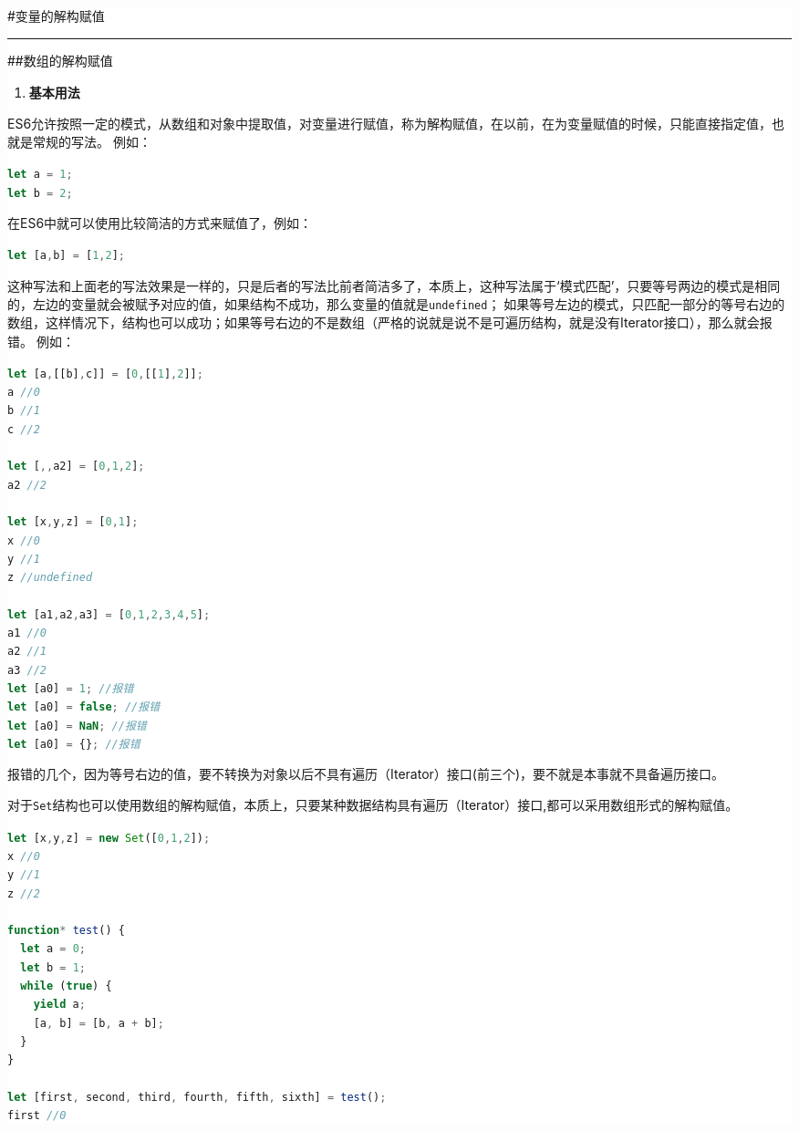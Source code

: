 #变量的解构赋值


----------
##数组的解构赋值

 1. **基本用法** 
 
 ES6允许按照一定的模式，从数组和对象中提取值，对变量进行赋值，称为解构赋值，在以前，在为变量赋值的时候，只能直接指定值，也就是常规的写法。
例如：
```javascript
let a = 1;
let b = 2;
```
在ES6中就可以使用比较简洁的方式来赋值了，例如：
```javascript
let [a,b] = [1,2];
```
这种写法和上面老的写法效果是一样的，只是后者的写法比前者简洁多了，本质上，这种写法属于‘模式匹配’，只要等号两边的模式是相同的，左边的变量就会被赋予对应的值，如果结构不成功，那么变量的值就是`undefined`；
如果等号左边的模式，只匹配一部分的等号右边的数组，这样情况下，结构也可以成功；如果等号右边的不是数组（严格的说就是说不是可遍历结构，就是没有Iterator接口），那么就会报错。
例如：
```javascript
let [a,[[b],c]] = [0,[[1],2]];
a //0
b //1
c //2

let [,,a2] = [0,1,2];
a2 //2

let [x,y,z] = [0,1];
x //0
y //1
z //undefined

let [a1,a2,a3] = [0,1,2,3,4,5];
a1 //0
a2 //1
a3 //2
let [a0] = 1; //报错
let [a0] = false; //报错
let [a0] = NaN; //报错
let [a0] = {}; //报错

```
报错的几个，因为等号右边的值，要不转换为对象以后不具有遍历（Iterator）接口(前三个)，要不就是本事就不具备遍历接口。

对于`Set`结构也可以使用数组的解构赋值，本质上，只要某种数据结构具有遍历（Iterator）接口,都可以采用数组形式的解构赋值。

```javascript
let [x,y,z] = new Set([0,1,2]);
x //0
y //1
z //2

function* test() {
  let a = 0;
  let b = 1;
  while (true) {
    yield a;
    [a, b] = [b, a + b];
  }
}

let [first, second, third, fourth, fifth, sixth] = test();
first //0
```